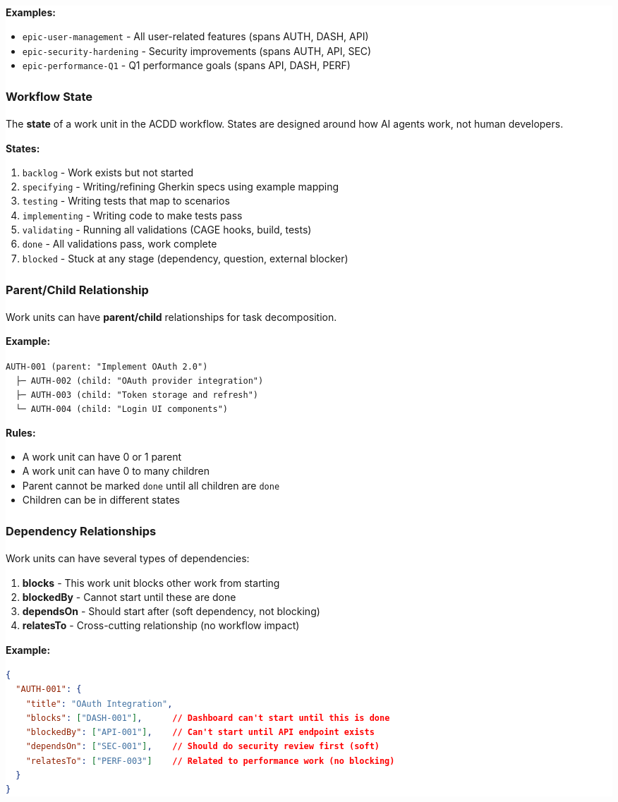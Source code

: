 **Examples:**
- `epic-user-management` - All user-related features (spans AUTH, DASH, API)
- `epic-security-hardening` - Security improvements (spans AUTH, API, SEC)
- `epic-performance-Q1` - Q1 performance goals (spans API, DASH, PERF)

### Workflow State

The **state** of a work unit in the ACDD workflow. States are designed around how AI agents work, not human developers.

**States:**
1. `backlog` - Work exists but not started
2. `specifying` - Writing/refining Gherkin specs using example mapping
3. `testing` - Writing tests that map to scenarios
4. `implementing` - Writing code to make tests pass
5. `validating` - Running all validations (CAGE hooks, build, tests)
6. `done` - All validations pass, work complete
7. `blocked` - Stuck at any stage (dependency, question, external blocker)

### Parent/Child Relationship

Work units can have **parent/child** relationships for task decomposition.

**Example:**
```
AUTH-001 (parent: "Implement OAuth 2.0")
  ├─ AUTH-002 (child: "OAuth provider integration")
  ├─ AUTH-003 (child: "Token storage and refresh")
  └─ AUTH-004 (child: "Login UI components")
```

**Rules:**
- A work unit can have 0 or 1 parent
- A work unit can have 0 to many children
- Parent cannot be marked `done` until all children are `done`
- Children can be in different states

### Dependency Relationships

Work units can have several types of dependencies:

1. **blocks** - This work unit blocks other work from starting
2. **blockedBy** - Cannot start until these are done
3. **dependsOn** - Should start after (soft dependency, not blocking)
4. **relatesTo** - Cross-cutting relationship (no workflow impact)

**Example:**
```json
{
  "AUTH-001": {
    "title": "OAuth Integration",
    "blocks": ["DASH-001"],      // Dashboard can't start until this is done
    "blockedBy": ["API-001"],    // Can't start until API endpoint exists
    "dependsOn": ["SEC-001"],    // Should do security review first (soft)
    "relatesTo": ["PERF-003"]    // Related to performance work (no blocking)
  }
}
```

